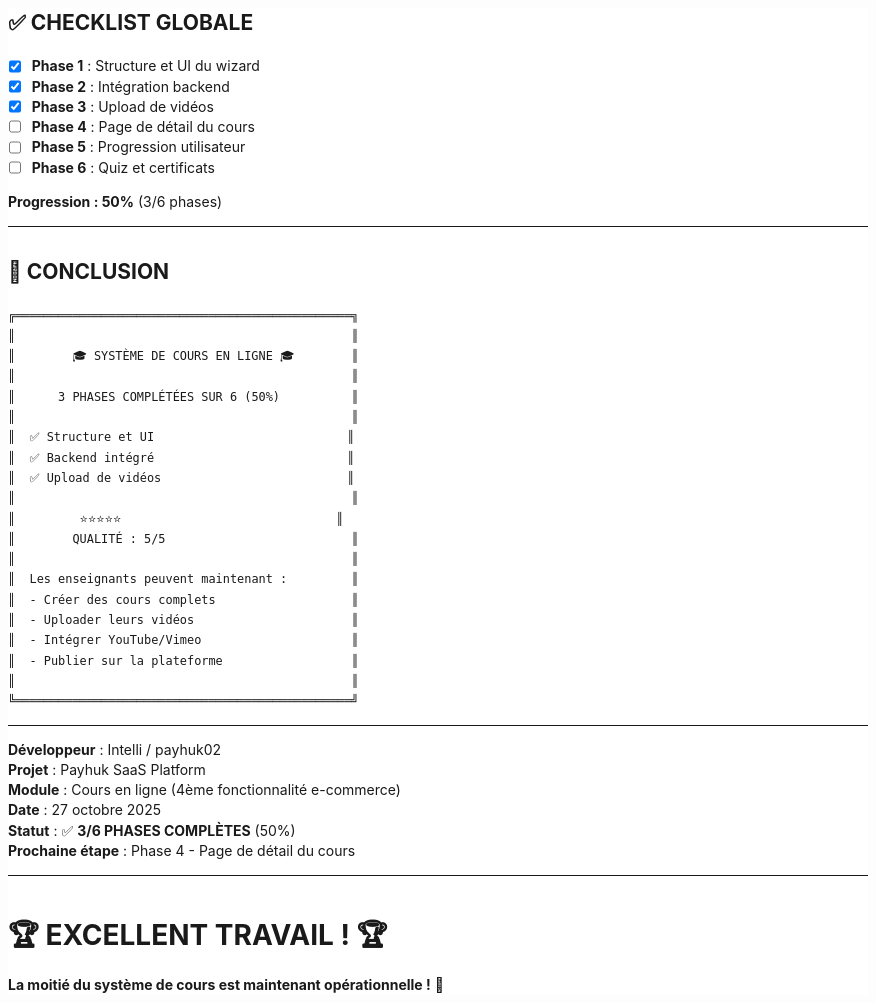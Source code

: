 ## ✅ CHECKLIST GLOBALE

- [x] **Phase 1** : Structure et UI du wizard
- [x] **Phase 2** : Intégration backend
- [x] **Phase 3** : Upload de vidéos
- [ ] **Phase 4** : Page de détail du cours
- [ ] **Phase 5** : Progression utilisateur
- [ ] **Phase 6** : Quiz et certificats

**Progression : 50%** (3/6 phases)

---

## 🎉 CONCLUSION

```
╔═══════════════════════════════════════════════╗
║                                               ║
║        🎓 SYSTÈME DE COURS EN LIGNE 🎓        ║
║                                               ║
║      3 PHASES COMPLÉTÉES SUR 6 (50%)          ║
║                                               ║
║  ✅ Structure et UI                           ║
║  ✅ Backend intégré                           ║
║  ✅ Upload de vidéos                          ║
║                                               ║
║         ⭐⭐⭐⭐⭐                              ║
║        QUALITÉ : 5/5                          ║
║                                               ║
║  Les enseignants peuvent maintenant :         ║
║  - Créer des cours complets                   ║
║  - Uploader leurs vidéos                      ║
║  - Intégrer YouTube/Vimeo                     ║
║  - Publier sur la plateforme                  ║
║                                               ║
╚═══════════════════════════════════════════════╝
```

---

**Développeur** : Intelli / payhuk02  
**Projet** : Payhuk SaaS Platform  
**Module** : Cours en ligne (4ème fonctionnalité e-commerce)  
**Date** : 27 octobre 2025  
**Statut** : ✅ **3/6 PHASES COMPLÈTES** (50%)  
**Prochaine étape** : Phase 4 - Page de détail du cours

---

# 🏆 EXCELLENT TRAVAIL ! 🏆

**La moitié du système de cours est maintenant opérationnelle !** 🎉

